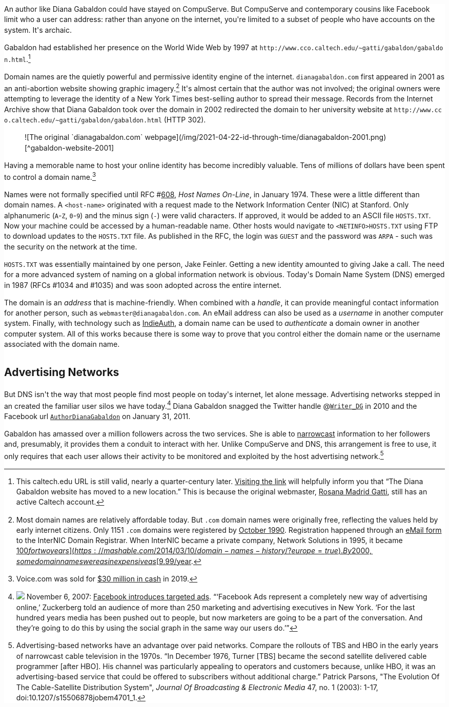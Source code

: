 An author like Diana Gabaldon could have stayed on CompuServe. But CompuServe and contemporary cousins like Facebook limit who a user can address: rather than anyone on the internet, you're limited to a subset of people who have accounts on the system. It's archaic.

Gabaldon had established her presence on the World Wide Web by 1997 at `http://www.cco.caltech.edu/~gatti/gabaldon/gabaldon.html`.[^caltech]

[^caltech]: This caltech.edu URL is still valid, nearly a quarter-century later. [Visiting the link](http://www.cco.caltech.edu/~gatti/gabaldon/gabaldon.html) will helpfully inform you that &ldquo;The Diana Gabaldon website has moved to a new location.&rdquo; This is because the original webmaster, [Rosana Madrid Gatti](https://directory.caltech.edu/personnel/gatti), still has an active Caltech account.

Domain names are the quietly powerful and permissive identity engine of the internet. `dianagabaldon.com` first appeared in 2001 as an anti-abortion website showing graphic imagery.[^domain-cost] It's almost certain that the author was not involved; the original owners were attempting to leverage the identity of a New York Times best-selling author to spread their message. Records from the Internet Archive show that Diana Gabaldon took over the domain in 2002 redirected the domain to her university website at `http://www.cco.caltech.edu/~gatti/gabaldon/gabaldon.html` (HTTP 302).

[^domain-cost]: Most domain names are relatively affordable today. But `.com` domain names were originally free, reflecting the values held by early internet citizens. Only 1151 `.com` domains were registered by [October 1990](https://www.iaps.com/internet-history-october-1990.html). Registration happened through an [eMail form](https://web.archive.org/web/20081202111346/https://w2.eff.org/Net_culture/Net_info/Technical/Registration/domain.template) to the InterNIC Domain Registrar. When InterNIC became a private company, Network Solutions in 1995, it became [$100 for two years](https://mashable.com/2014/03/10/domain-names-history/?europe=true). By 2000, some domain names were as inexpensive as [$9.99/year](https://web.archive.org/web/20001018000039/http://namebargain.com:80/).

<figure>
![The original `dianagabaldon.com` webpage](/img/2021-04-22-id-through-time/dianagabaldon-2001.png)[^gabaldon-website-2001]
</figure>

[^gabaldon-website-2001]: {-} The original `dianagabaldon.com` [webpage](https://web.archive.org/web/20010223214830/http://www.dianagabaldon.com/) (2001)

Having a memorable name to host your online identity has become incredibly valuable. Tens of millions of dollars have been spent to control a domain name.[^voice.com]

[^voice.com]: Voice.com was sold for [$30 million in cash](https://www.businesswire.com/news/home/20190618005248/en/MicroStrategy-Sells-Voice.com-Domain-30-Million) in 2019.

Names were not formally specified until RFC #[608](https://tools.ietf.org/html/rfc608), *Host Names On-Line*, in January 1974. These were a little different than domain names. A `<host-name>` originated with a request made to the Network Information Center (NIC) at Stanford. Only alphanumeric (`A`-`Z`, `0`-`9`) and the minus sign (`-`) were valid characters. If approved, it would be added to an ASCII file `HOSTS.TXT`. Now your machine could be accessed by a human-readable name. Other hosts would navigate to `<NETINFO>HOSTS.TXT` using FTP to download updates to the `HOSTS.TXT` file. As published in the RFC, the login was `GUEST` and the password was `ARPA` - such was the security on the network at the time.

`HOSTS.TXT` was essentially maintained by one person, Jake Feinler. Getting a new identity amounted to giving Jake a call. The need for a more advanced system of naming on a global information network is obvious. Today's Domain Name System (DNS) emerged in 1987 (RFCs #1034 and #1035) and was soon adopted across the entire internet.

The domain is an *address* that is machine-friendly. When combined with a *handle*, it can provide meaningful contact information for another person, such as `webmaster@dianagabaldon.com`. An eMail address can also be used as a *username* in another computer system. Finally, with technology such as [IndieAuth](https://indieauth.net/), a domain name can be used to *authenticate* a domain owner in another computer system. All of this works because there is some way to prove that you control either the domain name or the username associated with the domain name.

## Advertising Networks

But DNS isn't the way that most people find most people on today's internet, let alone message. Advertising networks stepped in an created the familiar user silos we have today.[^2010s] Diana Gabaldon snagged the Twitter handle @[`Writer_DG`](https://twitter.com/Writer_DG) in 2010 and the Facebook url [`AuthorDianaGabaldon`](https://www.facebook.com/AuthorDianaGabaldon) on January 31, 2011.

[^2010s]: ![](/img/2021-04-22-id-through-time/facebook-2007.png) November 6, 2007: [Facebook introduces targeted ads](https://about.fb.com/news/2007/11/facebook-unveils-facebook-ads/). &ldquo;&lsquo;Facebook Ads represent a completely new way of advertising online,&rsquo; Zuckerberg told an audience of more than 250 marketing and advertising executives in New York. &lsquo;For the last hundred years media has been pushed out to people, but now marketers are going to be a part of the conversation. And they’re going to do this by using the social graph in the same way our users do.&rsquo;&rdquo;

Gabaldon has amassed over a million followers across the two services. She is able to [narrowcast](/posts/2021-01-07-truth-storms-the-capitol.html) information to her followers and, presumably, it provides them a conduit to interact with her. Unlike CompuServe and DNS, this arrangement is free to use, it only requires that each user allows their activity to be monitored and exploited by the host advertising network.[^turner]


[^outlander]: Diana Gabaldon's best known work is probably *Outlander* (1991). It was adapted for television on Starz in 2014. ![Outlander](/img/2021-04-22-id-through-time/Outlander-1st-ed-1991.jpg)
[^lester]: {-} Lester Earnest in 1976 via [Visitor to SAIL on Wednesday 21 April 1976](https://www.saildart.org/Visitor_1976/)
[^port-79]: The command can be run on TCP port 79 to find someone on another network via the internet.
[^earnest]: From Sean Colbath in personal correspondence with Les Earnest on February 19, 1990. [Posted publicly on alt.folklore.computers](https://groups.google.com/g/alt.folklore.computers/c/IdFAN6HPw3k/m/Ci5BfN8i26AJ?pli=1) (Usenet) the following day.
[^earnest-2]: Ibid.
[^rfc]: [Request For Comments](https://en.wikipedia.org/wiki/Request_for_Comments). RFCs are one of the most important documents for setting new standards on the internet.
[^compuserve-communications]: {-} CompuServe's communications offerings [in 1987](https://archive.org/details/CompuserveIntroductorySubscription1987-07).
[^finger-cost]: The cost of maintaining an identity is a fundamental concern here. Early on, only appointees in the US Department of Defense, related research institutions, and universities could use `finger` and eMail. These digital services were largely funded by the American taxpayer.
[^1980]: Maher, Jimmy. “[» A Net Before the Web, Part 2: Service to Community](https://www.filfre.net/2017/11/a-net-before-the-web-part-2-service-to-community/).” *The Digital Antiquarian* (blog)
[^cb-simulator]: &ldquo;Modeled after CB Radio, CB Simulator is the hottest electronic, interactive communication medium online today. Seventy-two channels host CBers of all backgrounds, ages and intellects. [...] If you like, you can chat in private with a new friend or scramble a conversation for all but invited guests.&rdquo; ~ [CompuServe IntroPak (February 1987)](https://archive.org/details/CompuServeIntroPak1987-02)
[^trevor]: Sandy Trevor [70000,130] recalled this in a correspondence with Joe Dempster on 31-Aug-88 15:44 EDT. See [*We Call Them 10's: A Brief History of 36-bit Computing at CompuServe*](http://www.inwap.com/pdp10/compuserve.txt)
[^compuserve-cost]: Cost must be considered when calling something "broadly public." I'll provide 1994 numbers to give some sense of the cost. CompuServe was $8.95/month for unlimited use of the standard services. Incoming Internet electronic mail, including spam, cost $0.15 per item. Other services ranged from $4.80 to as much as $22.80 an hour, for use of "extended" services. (Lewis, Peter H. “[The Compuserve Edge: Delicate Data Balance](https://www.nytimes.com/1994/11/29/science/personal-computers-the-compuserve-edge-delicate-data-balance.html).” *The New York Times*, November 29, 1994, sec. Science.)
[^gabaldon-website]: {-} Diana Gabaldon's [original homepage](https://web.archive.org/web/19970727230953/http://www.cco.caltech.edu/~gatti/gabaldon/gabaldon.html) (1997)
[^turner]: Advertising-based networks have an advantage over paid networks. Compare the rollouts of TBS and HBO in the early years of narrowcast cable television in the 1970s. &ldquo;In December 1976, Turner [TBS] became the second satellite delivered cable programmer [after HBO]. His channel was particularly appealing to operators and customers because, unlike HBO, it was an advertising-based service that could be offered to subscribers without additional charge.&rdquo; Patrick Parsons, "The Evolution Of The Cable-Satellite Distribution System", *Journal Of Broadcasting & Electronic Media* 47, no. 1 (2003): 1-17, doi:10.1207/s15506878jobem4701_1.
[^face-server]: A progenitor of Facebook is Rob Pike and David L. Presotto's &ldquo;[face server](http://doc.cat-v.org/bell_labs/face_the_nation/).&rdquo; All computers with permission host the server could display the faces in eMail correspondence, etc.... As Unix hacker [Jack Rusher](https://twitter.com/jackrusher/status/1381967601950060552) pointed out to me, the [big face](https://spinroot.com/pico/pjw.html) in the screenshot below is [Peter J. Weinberger](https://en.wikipedia.org/wiki/Peter_J._Weinberger), perhaps most well-known as the **w** in the Unix `awk` command. See also Steve Kinzler's [Picons](https://legacy.cs.indiana.edu/ftp/faces/picons/). ![](/img/2021-04-22-id-through-time/face-server.gif)